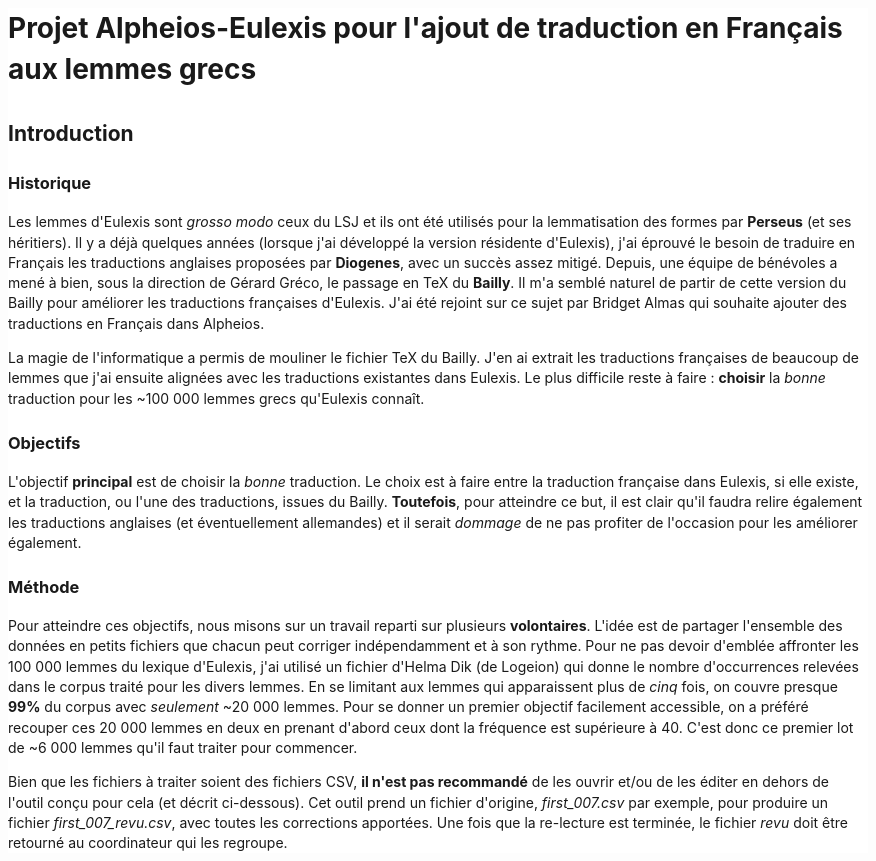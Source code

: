# Projet Alpheios-Eulexis pour l'ajout de traduction en Français aux lemmes grecs

## Introduction

### Historique

Les lemmes d'Eulexis sont _grosso modo_ ceux du LSJ et ils ont été utilisés 
pour la lemmatisation des formes par **Perseus** (et ses héritiers). 
Il y a déjà quelques années (lorsque j'ai développé la version résidente d'Eulexis), 
j'ai éprouvé le besoin de traduire en Français les traductions anglaises proposées 
par **Diogenes**, avec un succès assez mitigé.
Depuis, une équipe de bénévoles a mené à bien, sous la direction de Gérard Gréco, 
le passage en TeX du **Bailly**. 
Il m'a semblé naturel de partir de cette version du Bailly pour améliorer
les traductions françaises d'Eulexis. 
J'ai été rejoint sur ce sujet par Bridget Almas qui souhaite ajouter des traductions 
en Français dans Alpheios.

La magie de l'informatique a permis de mouliner le fichier TeX du Bailly.
J'en ai extrait les traductions françaises de beaucoup de lemmes
que j'ai ensuite alignées avec les traductions existantes dans Eulexis.
Le plus difficile reste à faire : **choisir** la _bonne_ traduction pour 
les ~100 000 lemmes grecs qu'Eulexis connaît.

### Objectifs

L'objectif **principal** est de choisir la _bonne_ traduction. 
Le choix est à faire entre la traduction française dans Eulexis, si elle existe, 
et la traduction, ou l'une des traductions, issues du Bailly.
**Toutefois**, pour atteindre ce but, il est clair qu'il faudra relire également
les traductions anglaises (et éventuellement allemandes) et il serait _dommage_ 
de ne pas profiter de l'occasion pour les améliorer également.

### Méthode

Pour atteindre ces objectifs, nous misons sur un travail reparti sur 
plusieurs **volontaires**. L'idée est de partager l'ensemble des données 
en petits fichiers que chacun peut corriger indépendamment et à son rythme.
Pour ne pas devoir d'emblée affronter les 100 000 lemmes du lexique d'Eulexis, 
j'ai utilisé un fichier d'Helma Dik (de Logeion) qui donne le nombre d'occurrences 
relevées dans le corpus traité pour les divers lemmes. 
En se limitant aux lemmes qui apparaissent plus de *cinq* fois, on couvre presque 
**99%** du corpus avec *seulement* ~20 000 lemmes. 
Pour se donner un premier objectif facilement accessible, on a préféré recouper
ces 20 000 lemmes en deux en prenant d'abord ceux dont la fréquence est supérieure à 40.
C'est donc ce premier lot de ~6 000 lemmes qu'il faut traiter pour commencer.

Bien que les fichiers à traiter soient des fichiers CSV, **il n'est pas recommandé**
de les ouvrir et/ou de les éditer en dehors de l'outil conçu pour cela 
(et décrit ci-dessous). Cet outil prend un fichier d'origine, 
*first_007.csv* par exemple, pour produire un fichier *first_007_revu.csv*,
avec toutes les corrections apportées. Une fois que la re-lecture est terminée, 
le fichier *revu* doit être retourné au coordinateur qui les regroupe.
